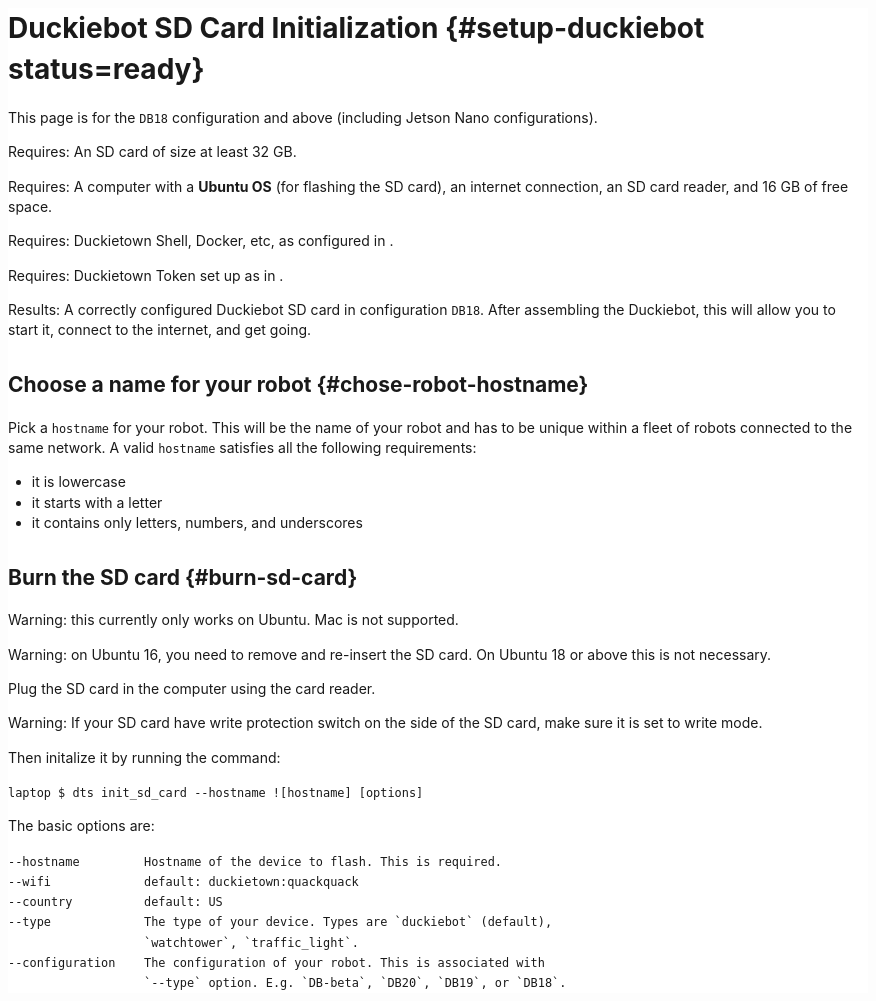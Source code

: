 # Duckiebot SD Card Initialization {#setup-duckiebot status=ready}

This page is for the `DB18` configuration and above (including Jetson Nano configurations). 

<div class='requirements' markdown="1">

Requires: An SD card of size at least 32 GB. 

Requires: A computer with a **Ubuntu OS** (for flashing the SD card), an internet connection, an SD card reader, and 16 GB of free space.

Requires: Duckietown Shell, Docker, etc, as configured in [](#laptop-setup).

Requires: Duckietown Token set up as in [](#dt-account).

Results: A correctly configured Duckiebot SD card in configuration `DB18`. After assembling the Duckiebot, this will allow you to start it, connect to the internet, and get going.

</div>

## Choose a name for your robot {#chose-robot-hostname}

Pick a `hostname` for your robot. This will be the name of your robot and has to be unique within
a fleet of robots connected to the same network.
A valid `hostname` satisfies all the following requirements:

- it is lowercase
- it starts with a letter
- it contains only letters, numbers, and underscores

## Burn the SD card {#burn-sd-card}

Warning: this currently only works on Ubuntu. Mac is not supported.

Warning: on Ubuntu 16, you need to remove and re-insert the SD card. On Ubuntu 18 or above this is not necessary.

Plug the SD card in the computer using the card reader.

Warning: If your SD card have write protection switch on the side of the SD card, make sure it is set to write mode.

Then initalize it by running the command:

    laptop $ dts init_sd_card --hostname ![hostname] [options]

The basic options are:

    --hostname         Hostname of the device to flash. This is required.
    --wifi             default: duckietown:quackquack
    --country          default: US
    --type             The type of your device. Types are `duckiebot` (default), 
                       `watchtower`, `traffic_light`.
    --configuration    The configuration of your robot. This is associated with 
                       `--type` option. E.g. `DB-beta`, `DB20`, `DB19`, or `DB18`.
